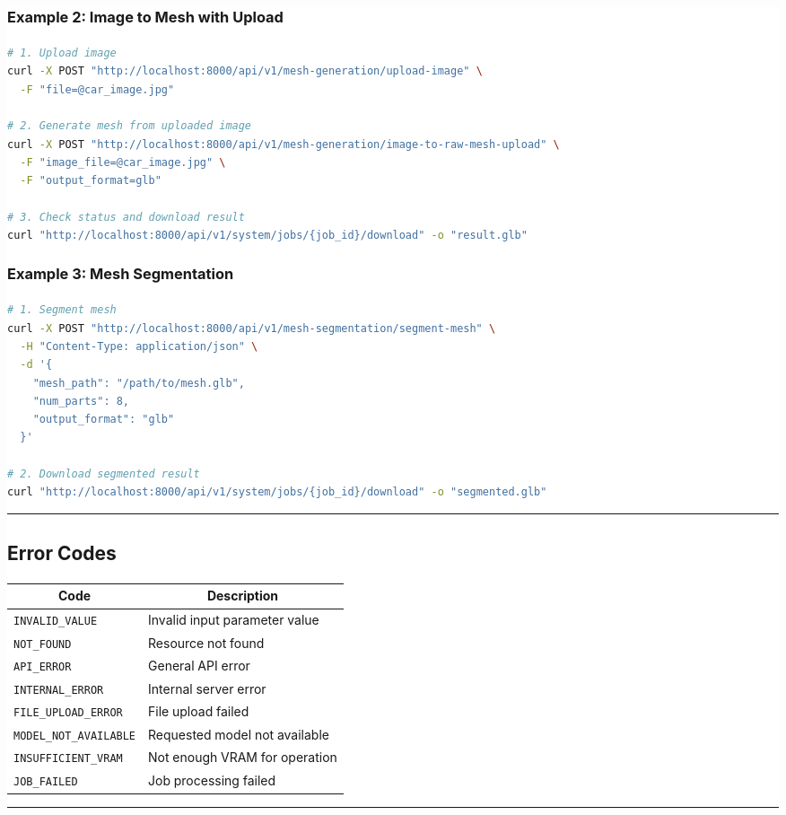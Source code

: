 ### Example 2: Image to Mesh with Upload
```bash
# 1. Upload image
curl -X POST "http://localhost:8000/api/v1/mesh-generation/upload-image" \
  -F "file=@car_image.jpg"

# 2. Generate mesh from uploaded image
curl -X POST "http://localhost:8000/api/v1/mesh-generation/image-to-raw-mesh-upload" \
  -F "image_file=@car_image.jpg" \
  -F "output_format=glb"

# 3. Check status and download result
curl "http://localhost:8000/api/v1/system/jobs/{job_id}/download" -o "result.glb"
```

### Example 3: Mesh Segmentation
```bash
# 1. Segment mesh
curl -X POST "http://localhost:8000/api/v1/mesh-segmentation/segment-mesh" \
  -H "Content-Type: application/json" \
  -d '{
    "mesh_path": "/path/to/mesh.glb",
    "num_parts": 8,
    "output_format": "glb"
  }'

# 2. Download segmented result
curl "http://localhost:8000/api/v1/system/jobs/{job_id}/download" -o "segmented.glb"
```

---

## Error Codes

| Code | Description |
|------|-------------|
| `INVALID_VALUE` | Invalid input parameter value |
| `NOT_FOUND` | Resource not found |
| `API_ERROR` | General API error |
| `INTERNAL_ERROR` | Internal server error |
| `FILE_UPLOAD_ERROR` | File upload failed |
| `MODEL_NOT_AVAILABLE` | Requested model not available |
| `INSUFFICIENT_VRAM` | Not enough VRAM for operation |
| `JOB_FAILED` | Job processing failed |

---

